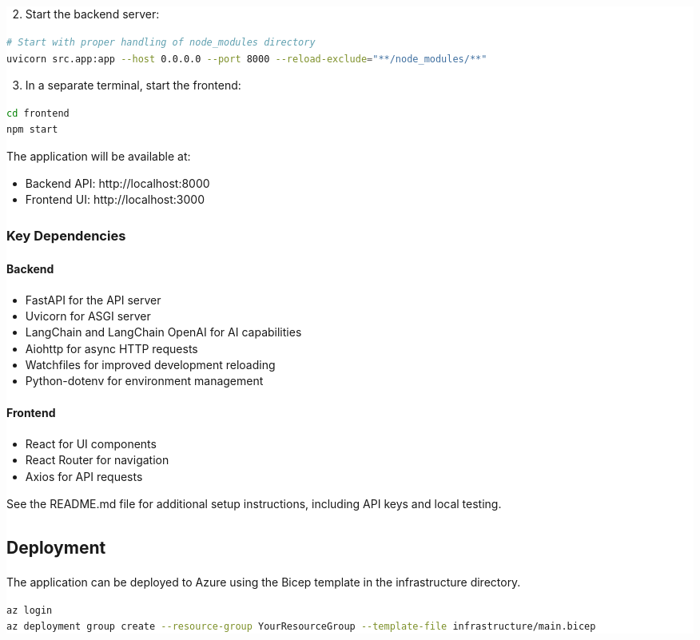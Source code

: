 2. Start the backend server:
```bash
# Start with proper handling of node_modules directory
uvicorn src.app:app --host 0.0.0.0 --port 8000 --reload-exclude="**/node_modules/**"
```

3. In a separate terminal, start the frontend:
```bash
cd frontend
npm start
```

The application will be available at:
- Backend API: http://localhost:8000
- Frontend UI: http://localhost:3000

### Key Dependencies

#### Backend
- FastAPI for the API server
- Uvicorn for ASGI server
- LangChain and LangChain OpenAI for AI capabilities
- Aiohttp for async HTTP requests
- Watchfiles for improved development reloading
- Python-dotenv for environment management

#### Frontend
- React for UI components
- React Router for navigation
- Axios for API requests

See the README.md file for additional setup instructions, including API keys and local testing.

## Deployment

The application can be deployed to Azure using the Bicep template in the infrastructure directory.

```bash
az login
az deployment group create --resource-group YourResourceGroup --template-file infrastructure/main.bicep
```